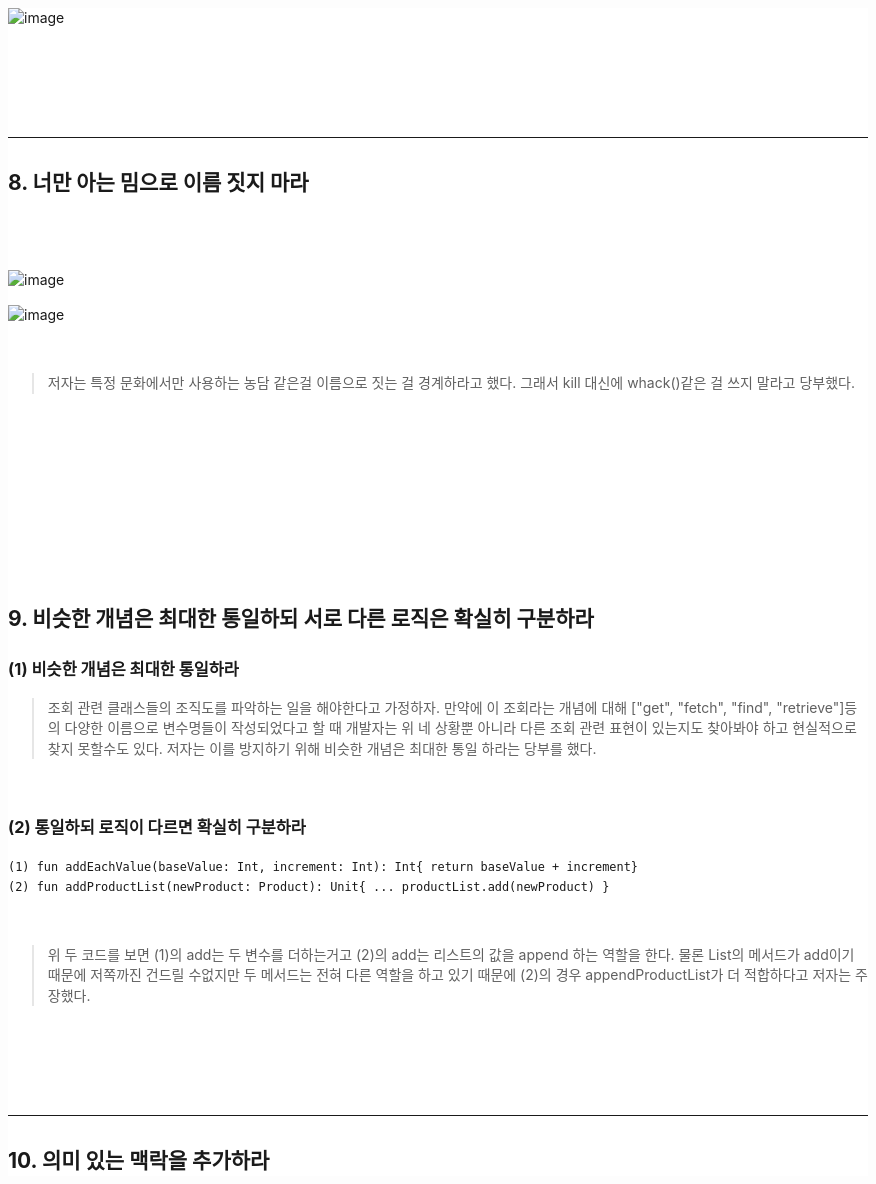 ![image](https://github.com/choichanhyeok/---/assets/68278903/1ed72ba0-5d77-488f-89d9-5b34a94543f1)


<br><br><br><br>

---

## 8. 너만 아는 밈으로 이름 짓지 마라


<br><br> 


 


![image](https://github.com/choichanhyeok/---/assets/68278903/1f0c7817-2023-4b0c-8ef8-67771a2eae40)

![image](https://github.com/choichanhyeok/---/assets/68278903/ccda4f4e-6814-41cd-8bb3-460873d5d4b9)


<br>

> 저자는 특정 문화에서만 사용하는 농담 같은걸 이름으로 짓는 걸 경계하라고 했다. 그래서 kill 대신에 whack()같은 걸 쓰지 말라고 당부했다.

​
<br><br><br><br>
​
---

## 9. 비슷한 개념은 최대한 통일하되 서로 다른 로직은 확실히 구분하라

### (1) 비슷한 개념은 최대한 통일하라


> 조회 관련 클래스들의 조직도를 파악하는 일을 해야한다고 가정하자. 만약에 이 조회라는 개념에 대해 ["get", "fetch", "find", "retrieve"]등의 다양한 이름으로 변수명들이 작성되었다고 할 때 개발자는 위 네 상황뿐 아니라 다른 조회 관련 표현이 있는지도 찾아봐야 하고 현실적으로 찾지 못할수도 있다. 저자는 이를 방지하기 위해 비슷한 개념은 최대한 통일 하라는 당부를 했다.

​

### (2) 통일하되 로직이 다르면 확실히 구분하라


```
(1) fun addEachValue(baseValue: Int, increment: Int): Int{ return baseValue + increment}
(2) fun addProductList(newProduct: Product): Unit{ ... productList.add(newProduct) }
```
<br>

> 위 두 코드를 보면 (1)의 add는 두 변수를 더하는거고 (2)의 add는 리스트의 값을 append 하는 역할을 한다. 물론 List의 메서드가 add이기 때문에 저쪽까진 건드릴 수없지만 두 메서드는 전혀 다른 역할을 하고 있기 때문에 (2)의 경우 appendProductList가 더 적합하다고 저자는 주장했다.

​<br><br><br><br>

---

## 10. 의미 있는 맥락을 추가하라
